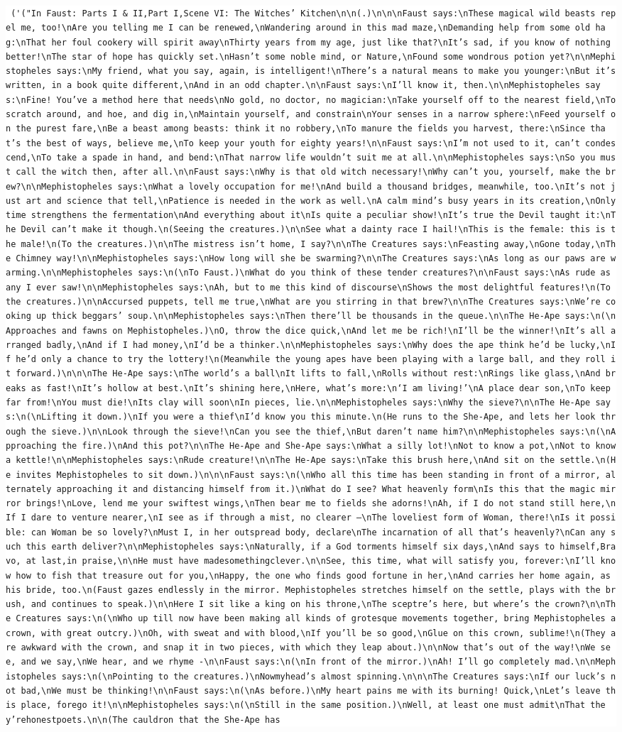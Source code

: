      ('("In Faust: Parts I & II,Part I,Scene VI: The Witches’ Kitchen\n\n(.)\n\n\nFaust says:\nThese magical wild beasts repel me, too!\nAre you telling me I can be renewed,\nWandering around in this mad maze,\nDemanding help from some old hag:\nThat her foul cookery will spirit away\nThirty years from my age, just like that?\nIt’s sad, if you know of nothing better!\nThe star of hope has quickly set.\nHasn’t some noble mind, or Nature,\nFound some wondrous potion yet?\n\nMephistopheles says:\nMy friend, what you say, again, is intelligent!\nThere’s a natural means to make you younger:\nBut it’s written, in a book quite different,\nAnd in an odd chapter.\n\nFaust says:\nI’ll know it, then.\n\nMephistopheles says:\nFine! You’ve a method here that needs\nNo gold, no doctor, no magician:\nTake yourself off to the nearest field,\nTo scratch around, and hoe, and dig in,\nMaintain yourself, and constrain\nYour senses in a narrow sphere:\nFeed yourself on the purest fare,\nBe a beast among beasts: think it no robbery,\nTo manure the fields you harvest, there:\nSince that’s the best of ways, believe me,\nTo keep your youth for eighty years!\n\nFaust says:\nI’m not used to it, can’t condescend,\nTo take a spade in hand, and bend:\nThat narrow life wouldn’t suit me at all.\n\nMephistopheles says:\nSo you must call the witch then, after all.\n\nFaust says:\nWhy is that old witch necessary!\nWhy can’t you, yourself, make the brew?\n\nMephistopheles says:\nWhat a lovely occupation for me!\nAnd build a thousand bridges, meanwhile, too.\nIt’s not just art and science that tell,\nPatience is needed in the work as well.\nA calm mind’s busy years in its creation,\nOnly time strengthens the fermentation\nAnd everything about it\nIs quite a peculiar show!\nIt’s true the Devil taught it:\nThe Devil can’t make it though.\n(Seeing the creatures.)\n\nSee what a dainty race I hail!\nThis is the female: this is the male!\n(To the creatures.)\n\nThe mistress isn’t home, I say?\n\nThe Creatures says:\nFeasting away,\nGone today,\nThe Chimney way!\n\nMephistopheles says:\nHow long will she be swarming?\n\nThe Creatures says:\nAs long as our paws are warming.\n\nMephistopheles says:\n(\nTo Faust.)\nWhat do you think of these tender creatures?\n\nFaust says:\nAs rude as any I ever saw!\n\nMephistopheles says:\nAh, but to me this kind of discourse\nShows the most delightful features!\n(To the creatures.)\n\nAccursed puppets, tell me true,\nWhat are you stirring in that brew?\n\nThe Creatures says:\nWe’re cooking up thick beggars’ soup.\n\nMephistopheles says:\nThen there’ll be thousands in the queue.\n\nThe He-Ape says:\n(\nApproaches and fawns on Mephistopheles.)\nO, throw the dice quick,\nAnd let me be rich!\nI’ll be the winner!\nIt’s all arranged badly,\nAnd if I had money,\nI’d be a thinker.\n\nMephistopheles says:\nWhy does the ape think he’d be lucky,\nIf he’d only a chance to try the lottery!\n(Meanwhile the young apes have been playing with a large ball, and they roll it forward.)\n\n\nThe He-Ape says:\nThe world’s a ball\nIt lifts to fall,\nRolls without rest:\nRings like glass,\nAnd breaks as fast!\nIt’s hollow at best.\nIt’s shining here,\nHere, what’s more:\n‘I am living!’\nA place dear son,\nTo keep far from!\nYou must die!\nIts clay will soon\nIn pieces, lie.\n\nMephistopheles says:\nWhy the sieve?\n\nThe He-Ape says:\n(\nLifting it down.)\nIf you were a thief\nI’d know you this minute.\n(He runs to the She-Ape, and lets her look through the sieve.)\n\nLook through the sieve!\nCan you see the thief,\nBut daren’t name him?\n\nMephistopheles says:\n(\nApproaching the fire.)\nAnd this pot?\n\nThe He-Ape and She-Ape says:\nWhat a silly lot!\nNot to know a pot,\nNot to know a kettle!\n\nMephistopheles says:\nRude creature!\n\nThe He-Ape says:\nTake this brush here,\nAnd sit on the settle.\n(He invites Mephistopheles to sit down.)\n\n\nFaust says:\n(\nWho all this time has been standing in front of a mirror, alternately approaching it and distancing himself from it.)\nWhat do I see? What heavenly form\nIs this that the magic mirror brings!\nLove, lend me your swiftest wings,\nThen bear me to fields she adorns!\nAh, if I do not stand still here,\nIf I dare to venture nearer,\nI see as if through a mist, no clearer –\nThe loveliest form of Woman, there!\nIs it possible: can Woman be so lovely?\nMust I, in her outspread body, declare\nThe incarnation of all that’s heavenly?\nCan any such this earth deliver?\n\nMephistopheles says:\nNaturally, if a God torments himself six days,\nAnd says to himself,Bravo, at last,in praise,\n\nHe must have madesomethingclever.\n\nSee, this time, what will satisfy you, forever:\nI’ll know how to fish that treasure out for you,\nHappy, the one who finds good fortune in her,\nAnd carries her home again, as his bride, too.\n(Faust gazes endlessly in the mirror. Mephistopheles stretches himself on the settle, plays with the brush, and continues to speak.)\n\nHere I sit like a king on his throne,\nThe sceptre’s here, but where’s the crown?\n\nThe Creatures says:\n(\nWho up till now have been making all kinds of grotesque movements together, bring Mephistopheles a crown, with great outcry.)\nOh, with sweat and with blood,\nIf you’ll be so good,\nGlue on this crown, sublime!\n(They are awkward with the crown, and snap it in two pieces, with which they leap about.)\n\nNow that’s out of the way!\nWe see, and we say,\nWe hear, and we rhyme -\n\nFaust says:\n(\nIn front of the mirror.)\nAh! I’ll go completely mad.\n\nMephistopheles says:\n(\nPointing to the creatures.)\nNowmyhead’s almost spinning.\n\n\nThe Creatures says:\nIf our luck’s not bad,\nWe must be thinking!\n\nFaust says:\n(\nAs before.)\nMy heart pains me with its burning! Quick,\nLet’s leave this place, forego it!\n\nMephistopheles says:\n(\nStill in the same position.)\nWell, at least one must admit\nThat they’rehonestpoets.\n\n(The cauldron that the She-Ape has